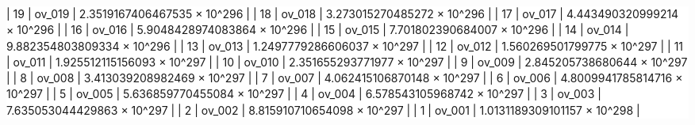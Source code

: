 | 19 | ov_019 | 2.3519167406467535 × 10^296 |
| 18 | ov_018 | 3.273015270485272 × 10^296 |
| 17 | ov_017 | 4.443490320999214 × 10^296 |
| 16 | ov_016 | 5.9048428974083864 × 10^296 |
| 15 | ov_015 | 7.701802390684007 × 10^296 |
| 14 | ov_014 | 9.882354803809334 × 10^296 |
| 13 | ov_013 | 1.2497779286606037 × 10^297 |
| 12 | ov_012 | 1.560269501799775 × 10^297 |
| 11 | ov_011 | 1.925512115156093 × 10^297 |
| 10 | ov_010 | 2.351655293771977 × 10^297 |
| 9 | ov_009 | 2.845205738680644 × 10^297 |
| 8 | ov_008 | 3.413039208982469 × 10^297 |
| 7 | ov_007 | 4.062415106870148 × 10^297 |
| 6 | ov_006 | 4.8009941785814716 × 10^297 |
| 5 | ov_005 | 5.636859770455084 × 10^297 |
| 4 | ov_004 | 6.578543105968742 × 10^297 |
| 3 | ov_003 | 7.635053044429863 × 10^297 |
| 2 | ov_002 | 8.815910710654098 × 10^297 |
| 1 | ov_001 | 1.0131189309101157 × 10^298 |

